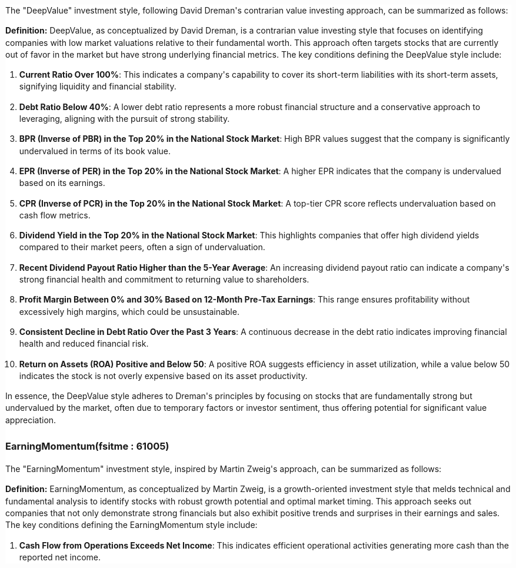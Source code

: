 The "DeepValue" investment style, following David Dreman's contrarian value investing approach, can be summarized as follows:

**Definition:**
DeepValue, as conceptualized by David Dreman, is a contrarian value investing style that focuses on identifying companies with low market valuations relative to their fundamental worth. This approach often targets stocks that are currently out of favor in the market but have strong underlying financial metrics. The key conditions defining the DeepValue style include:

1. **Current Ratio Over 100%**: This indicates a company's capability to cover its short-term liabilities with its short-term assets, signifying liquidity and financial stability.

2. **Debt Ratio Below 40%**: A lower debt ratio represents a more robust financial structure and a conservative approach to leveraging, aligning with the pursuit of strong stability.

3. **BPR (Inverse of PBR) in the Top 20% in the National Stock Market**: High BPR values suggest that the company is significantly undervalued in terms of its book value.

4. **EPR (Inverse of PER) in the Top 20% in the National Stock Market**: A higher EPR indicates that the company is undervalued based on its earnings.

5. **CPR (Inverse of PCR) in the Top 20% in the National Stock Market**: A top-tier CPR score reflects undervaluation based on cash flow metrics.

6. **Dividend Yield in the Top 20% in the National Stock Market**: This highlights companies that offer high dividend yields compared to their market peers, often a sign of undervaluation.

7. **Recent Dividend Payout Ratio Higher than the 5-Year Average**: An increasing dividend payout ratio can indicate a company's strong financial health and commitment to returning value to shareholders.

8. **Profit Margin Between 0% and 30% Based on 12-Month Pre-Tax Earnings**: This range ensures profitability without excessively high margins, which could be unsustainable.

9. **Consistent Decline in Debt Ratio Over the Past 3 Years**: A continuous decrease in the debt ratio indicates improving financial health and reduced financial risk.

10. **Return on Assets (ROA) Positive and Below 50**: A positive ROA suggests efficiency in asset utilization, while a value below 50 indicates the stock is not overly expensive based on its asset productivity.

In essence, the DeepValue style adheres to Dreman's principles by focusing on stocks that are fundamentally strong but undervalued by the market, often due to temporary factors or investor sentiment, thus offering potential for significant value appreciation.

### EarningMomentum(fsitme : 61005)

The "EarningMomentum" investment style, inspired by Martin Zweig's approach, can be summarized as follows:

**Definition:**
EarningMomentum, as conceptualized by Martin Zweig, is a growth-oriented investment style that melds technical and fundamental analysis to identify stocks with robust growth potential and optimal market timing. This approach seeks out companies that not only demonstrate strong financials but also exhibit positive trends and surprises in their earnings and sales. The key conditions defining the EarningMomentum style include:

1. **Cash Flow from Operations Exceeds Net Income**: This indicates efficient operational activities generating more cash than the reported net income.
